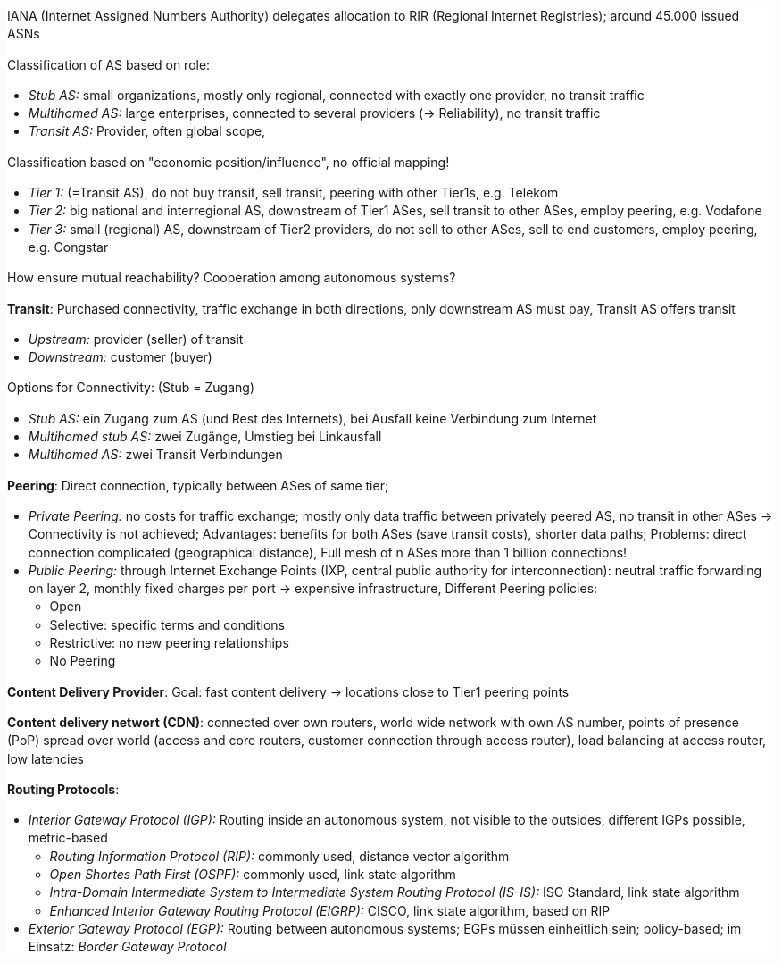 IANA (Internet Assigned Numbers Authority) delegates allocation to RIR (Regional Internet Registries); around 45.000 issued ASNs  

Classification of AS based on role:
- *Stub AS:* small organizations, mostly only regional, connected with exactly one provider, no transit traffic
- *Multihomed AS:* large enterprises, connected to several providers (→ Reliability), no transit traffic
- *Transit AS:* Provider, often global scope,

Classification based on "economic position/influence", no official mapping!
- *Tier 1:* (=Transit AS), do not buy transit, sell transit, peering with other Tier1s, e.g. Telekom
- *Tier 2:* big national and interregional AS, downstream of Tier1 ASes, sell transit to other ASes, employ peering, e.g. Vodafone
- *Tier 3:* small (regional) AS, downstream of Tier2 providers, do not sell to other ASes, sell to end customers, employ peering, e.g. Congstar

How ensure mutual reachability? Cooperation among autonomous systems?

**Transit**: Purchased connectivity, traffic exchange in both directions, only downstream AS must pay, Transit AS offers transit
- *Upstream:* provider (seller) of transit
- *Downstream:* customer (buyer)

Options for Connectivity: (Stub = Zugang)
- *Stub AS:* ein Zugang zum AS (und Rest des Internets), bei Ausfall keine Verbindung zum Internet
- *Multihomed stub AS:* zwei Zugänge, Umstieg bei Linkausfall
- *Multihomed AS:* zwei Transit Verbindungen

**Peering**: Direct connection, typically between ASes of same tier;
- *Private Peering:* no costs for traffic exchange; mostly only data traffic between privately peered AS, no transit in other ASes
→ Connectivity is not achieved; Advantages: benefits for both ASes (save transit costs), shorter data paths; Problems: direct connection complicated
(geographical distance), Full mesh of n ASes more than 1 billion connections!
- *Public Peering:* through Internet Exchange Points (IXP, central public authority for interconnection): neutral traffic forwarding on layer 2, monthly
fixed charges per port → expensive infrastructure, Different Peering policies:
    - Open
    - Selective: specific terms and conditions
    - Restrictive: no new peering relationships
    - No Peering

**Content Delivery Provider**: Goal: fast content delivery → locations close to Tier1 peering points

**Content delivery networt (CDN)**: connected over own routers, world wide network with own AS number, points of presence (PoP) spread over world
(access and core routers, customer connection through access router), load balancing at access router, low latencies

**Routing Protocols**:
- *Interior Gateway Protocol (IGP):* Routing inside an autonomous system, not visible to the outsides, different IGPs possible, metric-based
    - *Routing Information Protocol (RIP):* commonly used, distance vector algorithm
    - *Open Shortes Path First (OSPF):* commonly used, link state algorithm
    - *Intra-Domain Intermediate System to Intermediate System Routing Protocol (IS-IS):* ISO Standard, link state algorithm
    - *Enhanced Interior Gateway Routing Protocol (EIGRP):* CISCO, link state algorithm, based on RIP
- *Exterior Gateway Protocol (EGP):* Routing between autonomous systems; EGPs müssen einheitlich sein; policy-based; im Einsatz: *Border Gateway Protocol*
